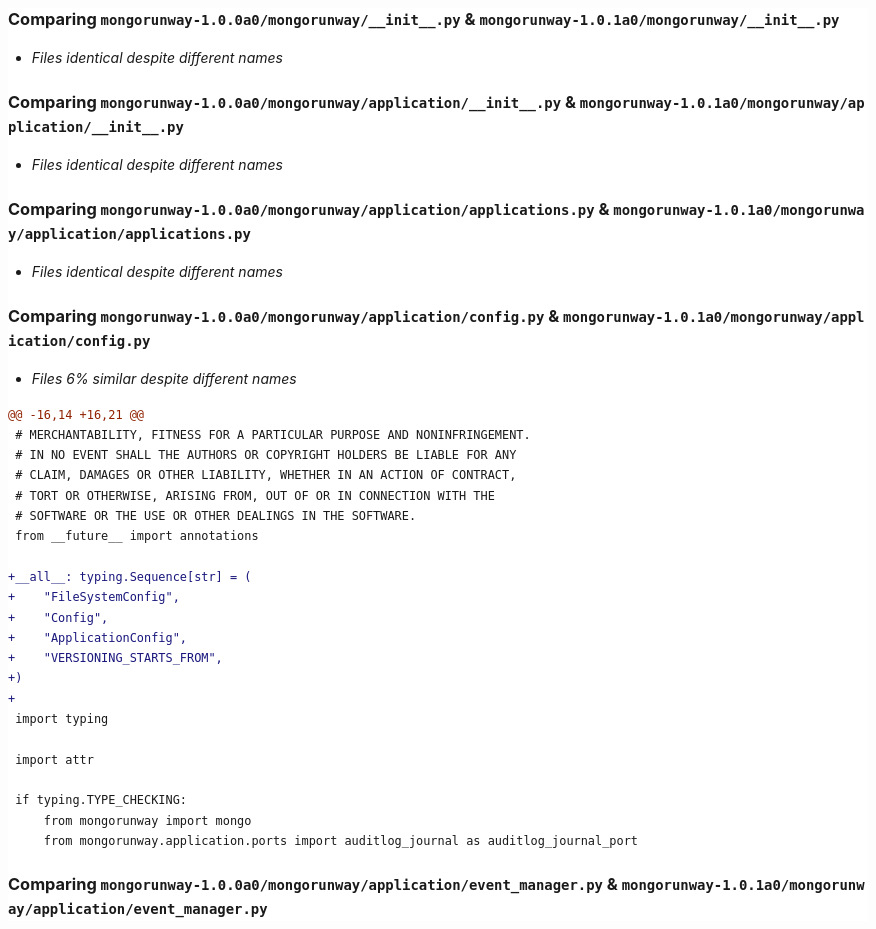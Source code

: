 ### Comparing `mongorunway-1.0.0a0/mongorunway/__init__.py` & `mongorunway-1.0.1a0/mongorunway/__init__.py`

 * *Files identical despite different names*

### Comparing `mongorunway-1.0.0a0/mongorunway/application/__init__.py` & `mongorunway-1.0.1a0/mongorunway/application/__init__.py`

 * *Files identical despite different names*

### Comparing `mongorunway-1.0.0a0/mongorunway/application/applications.py` & `mongorunway-1.0.1a0/mongorunway/application/applications.py`

 * *Files identical despite different names*

### Comparing `mongorunway-1.0.0a0/mongorunway/application/config.py` & `mongorunway-1.0.1a0/mongorunway/application/config.py`

 * *Files 6% similar despite different names*

```diff
@@ -16,14 +16,21 @@
 # MERCHANTABILITY, FITNESS FOR A PARTICULAR PURPOSE AND NONINFRINGEMENT.
 # IN NO EVENT SHALL THE AUTHORS OR COPYRIGHT HOLDERS BE LIABLE FOR ANY
 # CLAIM, DAMAGES OR OTHER LIABILITY, WHETHER IN AN ACTION OF CONTRACT,
 # TORT OR OTHERWISE, ARISING FROM, OUT OF OR IN CONNECTION WITH THE
 # SOFTWARE OR THE USE OR OTHER DEALINGS IN THE SOFTWARE.
 from __future__ import annotations
 
+__all__: typing.Sequence[str] = (
+    "FileSystemConfig",
+    "Config",
+    "ApplicationConfig",
+    "VERSIONING_STARTS_FROM",
+)
+
 import typing
 
 import attr
 
 if typing.TYPE_CHECKING:
     from mongorunway import mongo
     from mongorunway.application.ports import auditlog_journal as auditlog_journal_port
```

### Comparing `mongorunway-1.0.0a0/mongorunway/application/event_manager.py` & `mongorunway-1.0.1a0/mongorunway/application/event_manager.py`

